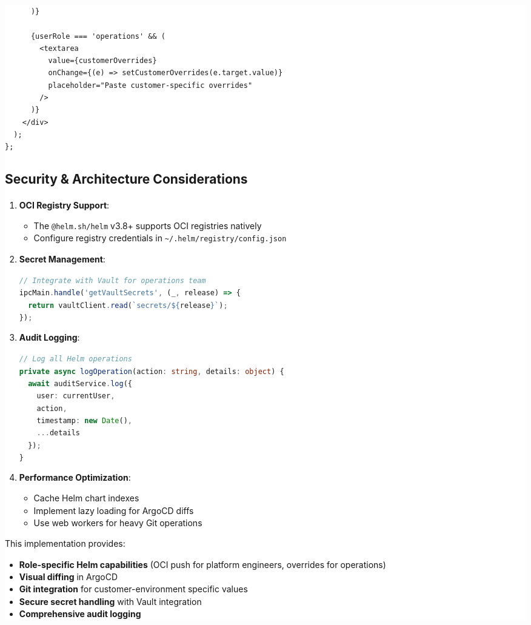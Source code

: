 ```tsx
      )}

      {userRole === 'operations' && (
        <textarea
          value={customerOverrides}
          onChange={(e) => setCustomerOverrides(e.target.value)}
          placeholder="Paste customer-specific overrides"
        />
      )}
    </div>
  );
};
```

## **Security & Architecture Considerations**

1. **OCI Registry Support**:
   - The `@helm.sh/helm` v3.8+ supports OCI registries natively
   - Configure registry credentials in `~/.helm/registry/config.json`

2. **Secret Management**:
   ```typescript
   // Integrate with Vault for operations team
   ipcMain.handle('getVaultSecrets', (_, release) => {
     return vaultClient.read(`secrets/${release}`);
   });
   ```

3. **Audit Logging**:
   ```typescript
   // Log all Helm operations
   private async logOperation(action: string, details: object) {
     await auditService.log({
       user: currentUser,
       action,
       timestamp: new Date(),
       ...details
     });
   }
   ```

4. **Performance Optimization**:
   - Cache Helm chart indexes
   - Implement lazy loading for ArgoCD diffs
   - Use web workers for heavy Git operations

This implementation provides:
- **Role-specific Helm capabilities** (OCI push for platform engineers, overrides for operations)
- **Visual diffing** in ArgoCD
- **Git integration** for customer-environment specific values
- **Secure secret handling** with Vault integration
- **Comprehensive audit logging**
